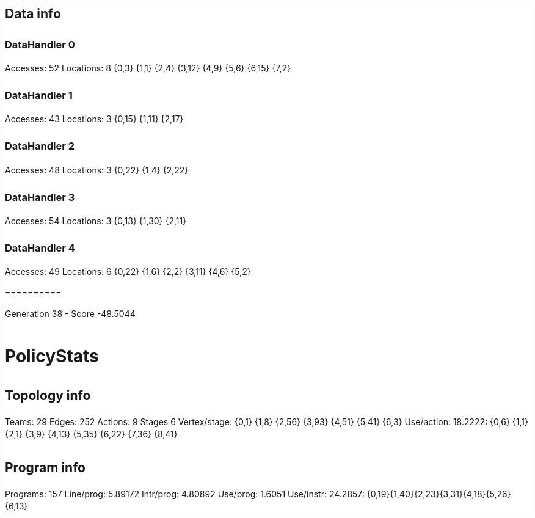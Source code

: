 ## Data info

### DataHandler 0
Accesses:	52
Locations:	8
{0,3} {1,1} {2,4} {3,12} {4,9} {5,6} {6,15} {7,2} 

### DataHandler 1
Accesses:	43
Locations:	3
{0,15} {1,11} {2,17} 

### DataHandler 2
Accesses:	48
Locations:	3
{0,22} {1,4} {2,22} 

### DataHandler 3
Accesses:	54
Locations:	3
{0,13} {1,30} {2,11} 

### DataHandler 4
Accesses:	49
Locations:	6
{0,22} {1,6} {2,2} {3,11} {4,6} {5,2} 


==========

Generation 38 - Score -48.5044

# PolicyStats
## Topology info
Teams:		29
Edges:		252
Actions:	9
Stages		6
Vertex/stage:	{0,1} {1,8} {2,56} {3,93} {4,51} {5,41} {6,3} 
Use/action:	18.2222: {0,6} {1,1} {2,1} {3,9} {4,13} {5,35} {6,22} {7,36} {8,41} 

## Program info
Programs:	157
Line/prog:	5.89172
Intr/prog:	4.80892
Use/prog:	1.6051
Use/instr:	24.2857: {0,19}{1,40}{2,23}{3,31}{4,18}{5,26}{6,13}
